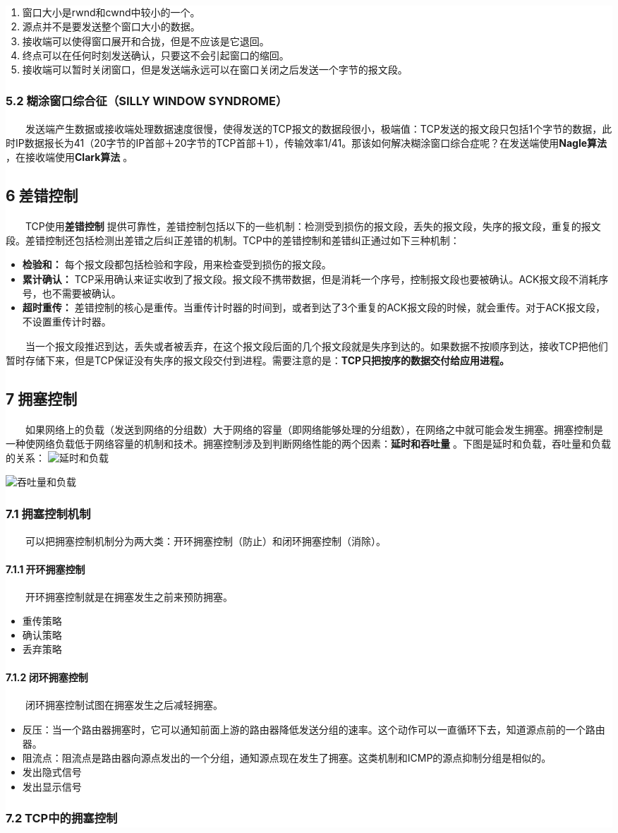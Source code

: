 1. 窗口大小是rwnd和cwnd中较小的一个。
2. 源点并不是要发送整个窗口大小的数据。
3. 接收端可以使得窗口展开和合拢，但是不应该是它退回。
4. 终点可以在任何时刻发送确认，只要这不会引起窗口的缩回。
5. 接收端可以暂时关闭窗口，但是发送端永远可以在窗口关闭之后发送一个字节的报文段。

### 5.2 糊涂窗口综合征（SILLY WINDOW SYNDROME）

　　发送端产生数据或接收端处理数据速度很慢，使得发送的TCP报文的数据段很小，极端值：TCP发送的报文段只包括1个字节的数据，此时IP数据报长为41（20字节的IP首部＋20字节的TCP首部＋1），传输效率1/41。那该如何解决糊涂窗口综合症呢？在发送端使用**Nagle算法** ，在接收端使用**Clark算法** 。

## 6 差错控制

　　TCP使用**差错控制** 提供可靠性，差错控制包括以下的一些机制：检测受到损伤的报文段，丢失的报文段，失序的报文段，重复的报文段。差错控制还包括检测出差错之后纠正差错的机制。TCP中的差错控制和差错纠正通过如下三种机制：

- **检验和：** 每个报文段都包括检验和字段，用来检查受到损伤的报文段。
- **累计确认：** TCP采用确认来证实收到了报文段。报文段不携带数据，但是消耗一个序号，控制报文段也要被确认。ACK报文段不消耗序号，也不需要被确认。
- **超时重传：** 差错控制的核心是重传。当重传计时器的时间到，或者到达了3个重复的ACK报文段的时候，就会重传。对于ACK报文段，不设置重传计时器。

　　当一个报文段推迟到达，丢失或者被丢弃，在这个报文段后面的几个报文段就是失序到达的。如果数据不按顺序到达，接收TCP把他们暂时存储下来，但是TCP保证没有失序的报文段交付到进程。需要注意的是：**TCP只把按序的数据交付给应用进程。** 

## 7 拥塞控制

　　如果网络上的负载（发送到网络的分组数）大于网络的容量（即网络能够处理的分组数），在网络之中就可能会发生拥塞。拥塞控制是一种使网络负载低于网络容量的机制和技术。拥塞控制涉及到判断网络性能的两个因素：**延时和吞吐量** 。下图是延时和负载，吞吐量和负载的关系：
![延时和负载](http://i.imgur.com/7xaEAHH.png)

![吞吐量和负载](http://i.imgur.com/HVgcPkV.png)

### 7.1 拥塞控制机制

　　可以把拥塞控制机制分为两大类：开环拥塞控制（防止）和闭环拥塞控制（消除）。

#### 7.1.1 开环拥塞控制

　　开环拥塞控制就是在拥塞发生之前来预防拥塞。

- 重传策略
- 确认策略
- 丢弃策略

#### 7.1.2 闭环拥塞控制

　　闭环拥塞控制试图在拥塞发生之后减轻拥塞。

- 反压：当一个路由器拥塞时，它可以通知前面上游的路由器降低发送分组的速率。这个动作可以一直循环下去，知道源点前的一个路由器。
- 阻流点：阻流点是路由器向源点发出的一个分组，通知源点现在发生了拥塞。这类机制和ICMP的源点抑制分组是相似的。
- 发出隐式信号
- 发出显示信号

### 7.2 TCP中的拥塞控制
